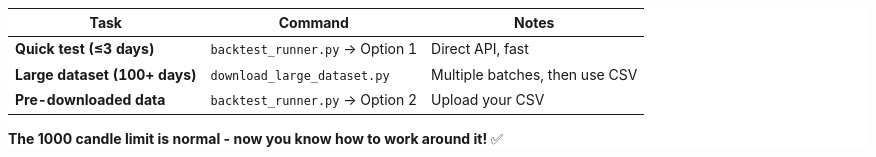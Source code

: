 | Task | Command | Notes |
|------|---------|-------|
| **Quick test (≤3 days)** | `backtest_runner.py` → Option 1 | Direct API, fast |
| **Large dataset (100+ days)** | `download_large_dataset.py` | Multiple batches, then use CSV |
| **Pre-downloaded data** | `backtest_runner.py` → Option 2 | Upload your CSV |

**The 1000 candle limit is normal - now you know how to work around it!** ✅
